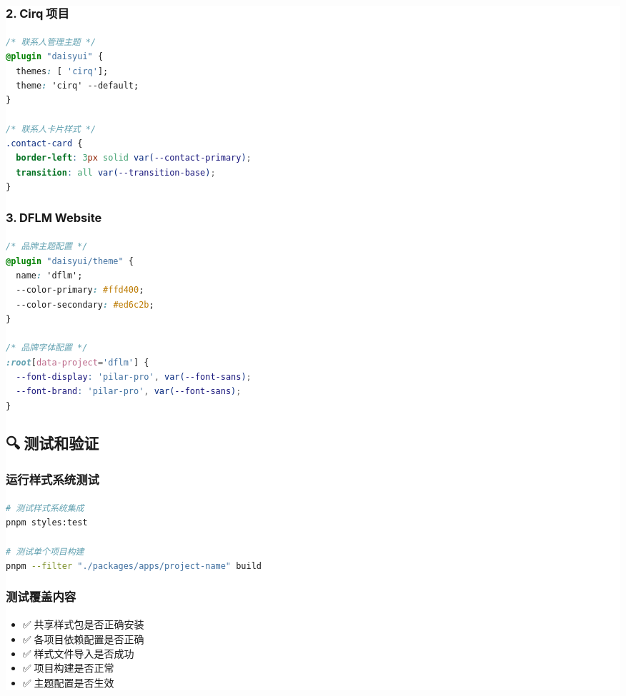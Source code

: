 ### 2. Cirq 项目

```css
/* 联系人管理主题 */
@plugin "daisyui" {
  themes: [ 'cirq'];
  theme: 'cirq' --default;
}

/* 联系人卡片样式 */
.contact-card {
  border-left: 3px solid var(--contact-primary);
  transition: all var(--transition-base);
}
```

### 3. DFLM Website

```css
/* 品牌主题配置 */
@plugin "daisyui/theme" {
  name: 'dflm';
  --color-primary: #ffd400;
  --color-secondary: #ed6c2b;
}

/* 品牌字体配置 */
:root[data-project='dflm'] {
  --font-display: 'pilar-pro', var(--font-sans);
  --font-brand: 'pilar-pro', var(--font-sans);
}
```

## 🔍 测试和验证

### 运行样式系统测试

```bash
# 测试样式系统集成
pnpm styles:test

# 测试单个项目构建
pnpm --filter "./packages/apps/project-name" build
```

### 测试覆盖内容

- ✅ 共享样式包是否正确安装
- ✅ 各项目依赖配置是否正确
- ✅ 样式文件导入是否成功
- ✅ 项目构建是否正常
- ✅ 主题配置是否生效
